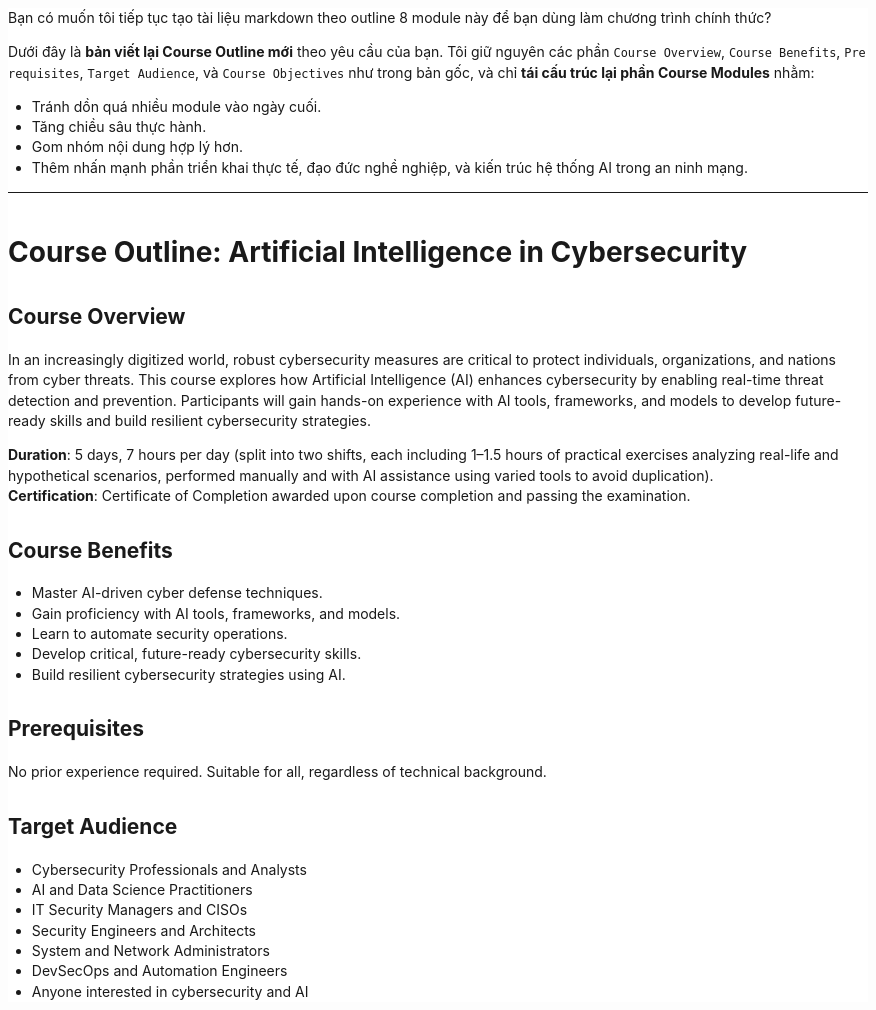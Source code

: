 
Bạn có muốn tôi tiếp tục tạo tài liệu markdown theo outline 8 module này để bạn dùng làm chương trình chính thức?

Dưới đây là **bản viết lại Course Outline mới** theo yêu cầu của bạn. Tôi giữ nguyên các phần `Course Overview`, `Course Benefits`, `Prerequisites`, `Target Audience`, và `Course Objectives` như trong bản gốc, và chỉ **tái cấu trúc lại phần Course Modules** nhằm:

- Tránh dồn quá nhiều module vào ngày cuối.
- Tăng chiều sâu thực hành.
- Gom nhóm nội dung hợp lý hơn.
- Thêm nhấn mạnh phần triển khai thực tế, đạo đức nghề nghiệp, và kiến trúc hệ thống AI trong an ninh mạng.

---

# **Course Outline: Artificial Intelligence in Cybersecurity**

## Course Overview

In an increasingly digitized world, robust cybersecurity measures are critical to protect individuals, organizations, and nations from cyber threats. This course explores how Artificial Intelligence (AI) enhances cybersecurity by enabling real-time threat detection and prevention. Participants will gain hands-on experience with AI tools, frameworks, and models to develop future-ready skills and build resilient cybersecurity strategies.

**Duration**: 5 days, 7 hours per day (split into two shifts, each including 1–1.5 hours of practical exercises analyzing real-life and hypothetical scenarios, performed manually and with AI assistance using varied tools to avoid duplication).  
 **Certification**: Certificate of Completion awarded upon course completion and passing the examination.

## Course Benefits

- Master AI-driven cyber defense techniques.
- Gain proficiency with AI tools, frameworks, and models.
- Learn to automate security operations.
- Develop critical, future-ready cybersecurity skills.
- Build resilient cybersecurity strategies using AI.

## Prerequisites

No prior experience required. Suitable for all, regardless of technical background.

## Target Audience

- Cybersecurity Professionals and Analysts
- AI and Data Science Practitioners
- IT Security Managers and CISOs
- Security Engineers and Architects
- System and Network Administrators
- DevSecOps and Automation Engineers
- Anyone interested in cybersecurity and AI
